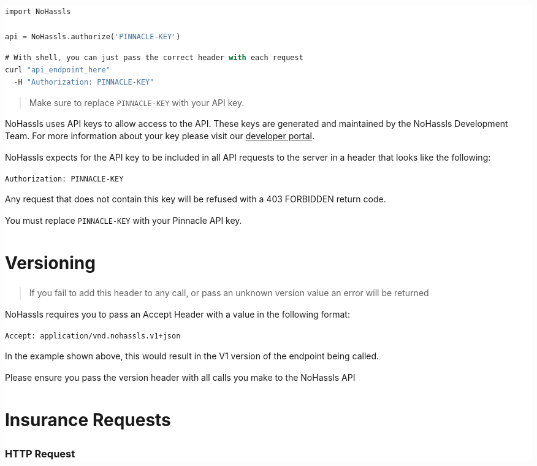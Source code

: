 ```php
import NoHassls

api = NoHassls.authorize('PINNACLE-KEY')
```

```Javascript
# With shell, you can just pass the correct header with each request
curl "api_endpoint_here"
  -H "Authorization: PINNACLE-KEY"
```

> Make sure to replace `PINNACLE-KEY` with your API key.

NoHassls uses API keys to allow access to the API. These keys are generated and maintained by the NoHassls Development Team. For more information about your key please visit our [developer portal](http://developers.nohassls.co.nz).

NoHassls expects for the API key to be included in all API requests to the server in a header that looks like the following:

`Authorization: PINNACLE-KEY`

Any request that does not contain this key will be refused with a 403 FORBIDDEN return code.
<aside class="notice">
You must replace <code>PINNACLE-KEY</code> with your Pinnacle API key.
</aside>



# Versioning

> If you fail to add this header to any call, or pass an unknown version value an error will be returned


NoHassls requires you to pass an Accept Header with a value in the following format:

`Accept: application/vnd.nohassls.v1+json`

In the example shown above, this would result in the V1 version of the endpoint being called. 



<aside class="notice">
Please ensure you pass the version header with all calls you make to the NoHassls API
</aside>









# Insurance Requests



### HTTP Request
